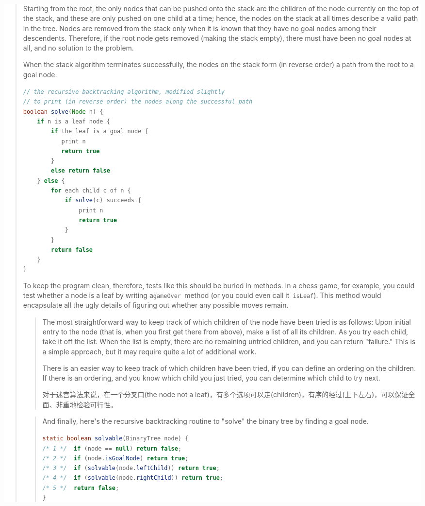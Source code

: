    >
   > Starting from the root, the only nodes that can be pushed onto the stack are the children of the node currently on the top of the stack, and these are only pushed on one child at a time; hence, the nodes on the stack at all times describe a valid path in the tree. Nodes are removed from the stack only when it is known that they have no goal nodes among their descendents. Therefore, if the root node gets removed (making the stack empty), there must have been no goal nodes at all, and no solution to the problem. 
   >
   > When the stack algorithm terminates successfully, the nodes on the stack form (in reverse order) a path from the root to a goal node. 
   >
   > ```java
   > // the recursive backtracking algorithm, modified slightly 
   > // to print (in reverse order) the nodes along the successful path
   > boolean solve(Node n) {
   >     if n is a leaf node {
   >         if the leaf is a goal node {
   >            print n
   >            return true
   >         }
   >         else return false
   >     } else {
   >         for each child c of n {
   >             if solve(c) succeeds {
   >                 print n
   >                 return true
   >             }
   >         }
   >         return false
   >     }
   > }
   > ```
   >
   > To keep the program clean, therefore, tests like this should be buried in methods. In a chess game, for example, you could test whether a node is a leaf by writing a`gameOver `method (or you could even call it` isLeaf`). This method would encapsulate all the ugly details of figuring out whether any possible moves remain. 
   >
   > > The most straightforward way to keep track of which children of the node have been tried is as follows: Upon initial entry to the node (that is, when you first get there from above), make a list of all its children. As you try each child, take it off the list. When the list is empty, there are no remaining untried children, and you can return "failure." This is a simple approach, but it may require quite a lot of additional work.
   > >
   > > There is an easier way to keep track of which children have been tried, **if** you can define an ordering on the children. If there is an ordering, and you know which child you just tried, you can determine which child to try next.
   > >
   > > 对于迷宫算法来说，在一个分叉口(the node not a leaf)，有多个选项可以走(children)，有序的经过(上下左右)，可以保证全面、非重地检验可行性。
   >
   > > And finally, here's the recursive backtracking routine to "solve" the binary tree by finding a goal node. 
   > >
   > > ```java
   > > static boolean solvable(BinaryTree node) {
   > > /* 1 */  if (node == null) return false;
   > > /* 2 */  if (node.isGoalNode) return true;
   > > /* 3 */  if (solvable(node.leftChild)) return true;
   > > /* 4 */  if (solvable(node.rightChild)) return true;
   > > /* 5 */  return false;
   > > }
   > > ```
   > >